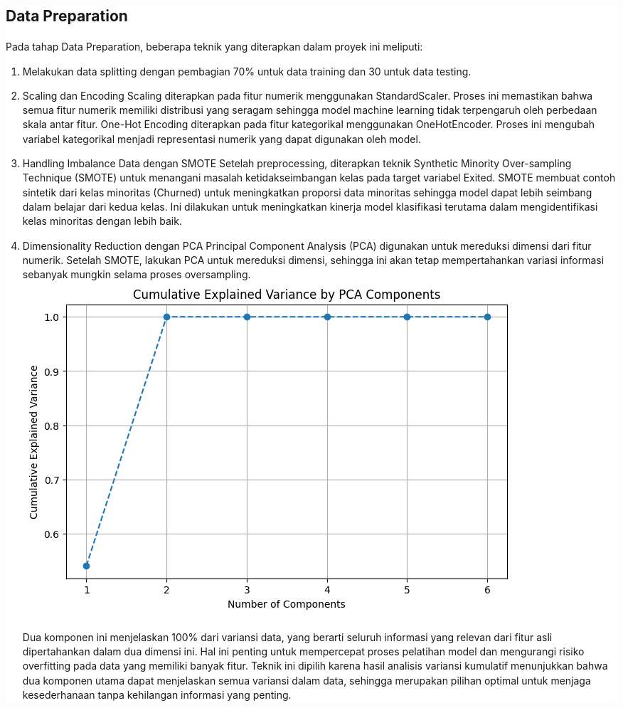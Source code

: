 ## Data Preparation

Pada tahap Data Preparation, beberapa teknik yang diterapkan dalam proyek ini meliputi:

1. Melakukan data splitting dengan pembagian 70% untuk data training dan 30 untuk data testing.

2. Scaling dan Encoding
Scaling diterapkan pada fitur numerik menggunakan StandardScaler. Proses ini memastikan bahwa semua fitur numerik memiliki distribusi yang seragam sehingga model machine learning tidak terpengaruh oleh perbedaan skala antar fitur.
One-Hot Encoding diterapkan pada fitur kategorikal menggunakan OneHotEncoder. Proses ini mengubah variabel kategorikal menjadi representasi numerik yang dapat digunakan oleh model.

3. Handling Imbalance Data dengan SMOTE
Setelah preprocessing, diterapkan teknik Synthetic Minority Over-sampling Technique (SMOTE) untuk menangani masalah ketidakseimbangan kelas pada target variabel Exited. SMOTE membuat contoh sintetik dari kelas minoritas (Churned) untuk meningkatkan proporsi data minoritas sehingga model dapat lebih seimbang dalam belajar dari kedua kelas. Ini dilakukan untuk meningkatkan kinerja model klasifikasi terutama dalam mengidentifikasi kelas minoritas dengan lebih baik.

4. Dimensionality Reduction dengan PCA
    Principal Component Analysis (PCA) digunakan untuk mereduksi dimensi dari fitur numerik. Setelah SMOTE, lakukan PCA untuk mereduksi dimensi, sehingga ini akan tetap mempertahankan variasi informasi sebanyak mungkin selama proses oversampling.
    ![PCA](https://github.com/Mnjar/bank-churn-rate-analysis/blob/main/images/PCA.png?raw=true)

    Dua komponen ini menjelaskan 100% dari variansi data, yang berarti seluruh informasi yang relevan dari fitur asli dipertahankan dalam dua dimensi ini. Hal ini penting untuk mempercepat proses pelatihan model dan mengurangi risiko overfitting pada data yang memiliki banyak fitur.
    Teknik ini dipilih karena hasil analisis variansi kumulatif menunjukkan bahwa dua komponen utama dapat menjelaskan semua variansi dalam data, sehingga merupakan pilihan optimal untuk menjaga kesederhanaan tanpa kehilangan informasi yang penting.
